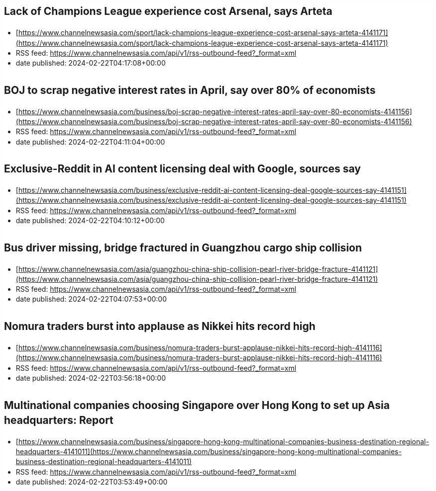 

## Lack of Champions League experience cost Arsenal, says Arteta
 - [https://www.channelnewsasia.com/sport/lack-champions-league-experience-cost-arsenal-says-arteta-4141171](https://www.channelnewsasia.com/sport/lack-champions-league-experience-cost-arsenal-says-arteta-4141171)
 - RSS feed: https://www.channelnewsasia.com/api/v1/rss-outbound-feed?_format=xml
 - date published: 2024-02-22T04:17:08+00:00



## BOJ to scrap negative interest rates in April, say over 80% of economists
 - [https://www.channelnewsasia.com/business/boj-scrap-negative-interest-rates-april-say-over-80-economists-4141156](https://www.channelnewsasia.com/business/boj-scrap-negative-interest-rates-april-say-over-80-economists-4141156)
 - RSS feed: https://www.channelnewsasia.com/api/v1/rss-outbound-feed?_format=xml
 - date published: 2024-02-22T04:11:04+00:00



## Exclusive-Reddit in AI content licensing deal with Google, sources say
 - [https://www.channelnewsasia.com/business/exclusive-reddit-ai-content-licensing-deal-google-sources-say-4141151](https://www.channelnewsasia.com/business/exclusive-reddit-ai-content-licensing-deal-google-sources-say-4141151)
 - RSS feed: https://www.channelnewsasia.com/api/v1/rss-outbound-feed?_format=xml
 - date published: 2024-02-22T04:10:12+00:00



## Bus driver missing, bridge fractured in Guangzhou cargo ship collision
 - [https://www.channelnewsasia.com/asia/guangzhou-china-ship-collision-pearl-river-bridge-fracture-4141121](https://www.channelnewsasia.com/asia/guangzhou-china-ship-collision-pearl-river-bridge-fracture-4141121)
 - RSS feed: https://www.channelnewsasia.com/api/v1/rss-outbound-feed?_format=xml
 - date published: 2024-02-22T04:07:53+00:00



## Nomura traders burst into applause as Nikkei hits record high
 - [https://www.channelnewsasia.com/business/nomura-traders-burst-applause-nikkei-hits-record-high-4141116](https://www.channelnewsasia.com/business/nomura-traders-burst-applause-nikkei-hits-record-high-4141116)
 - RSS feed: https://www.channelnewsasia.com/api/v1/rss-outbound-feed?_format=xml
 - date published: 2024-02-22T03:56:18+00:00



## Multinational companies choosing Singapore over Hong Kong to set up Asia headquarters: Report
 - [https://www.channelnewsasia.com/business/singapore-hong-kong-multinational-companies-business-destination-regional-headquarters-4141011](https://www.channelnewsasia.com/business/singapore-hong-kong-multinational-companies-business-destination-regional-headquarters-4141011)
 - RSS feed: https://www.channelnewsasia.com/api/v1/rss-outbound-feed?_format=xml
 - date published: 2024-02-22T03:53:49+00:00
